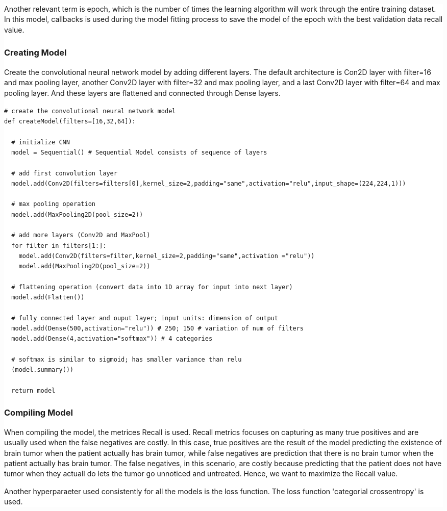 Another relevant term is epoch, which is the number of times the learning algorithm will work through the entire training dataset. In this model, callbacks is used during the model fitting process to save the model of the epoch with the best validation data recall value.

### Creating Model
Create the convolutional neural network model by adding different layers. The default architecture is Con2D layer with filter=16 and max pooling layer, another Conv2D layer with filter=32 and max pooling layer, and a last Conv2D layer with filter=64 and max pooling layer. And these layers are flattened and connected through Dense layers. 
```
# create the convolutional neural network model
def createModel(filters=[16,32,64]):

  # initialize CNN
  model = Sequential() # Sequential Model consists of sequence of layers

  # add first convolution layer
  model.add(Conv2D(filters=filters[0],kernel_size=2,padding="same",activation="relu",input_shape=(224,224,1)))

  # max pooling operation
  model.add(MaxPooling2D(pool_size=2))

  # add more layers (Conv2D and MaxPool)
  for filter in filters[1:]:
    model.add(Conv2D(filters=filter,kernel_size=2,padding="same",activation ="relu"))
    model.add(MaxPooling2D(pool_size=2))

  # flattening operation (convert data into 1D array for input into next layer)
  model.add(Flatten())

  # fully connected layer and ouput layer; input units: dimension of output
  model.add(Dense(500,activation="relu")) # 250; 150 # variation of num of filters
  model.add(Dense(4,activation="softmax")) # 4 categories

  # softmax is similar to sigmoid; has smaller variance than relu
  (model.summary())

  return model
```
### Compiling Model
When compiling the model, the metrices Recall is used. Recall metrics focuses on capturing as many true positives and are usually used when the false negatives are costly. In this case, true positives are the result of the model predicting the existence of brain tumor when the patient actually has brain tumor, while false negatives are prediction that there is no brain tumor when the patient actually has brain tumor. The false negatives, in this scenario, are costly because predicting that the patient does not have tumor when they actuall do lets the tumor go unnoticed and untreated. Hence, we want to maximize the Recall value. 

Another hyperparaeter used consistently for all the models is the loss function. The loss function 'categorial crossentropy' is used. 
